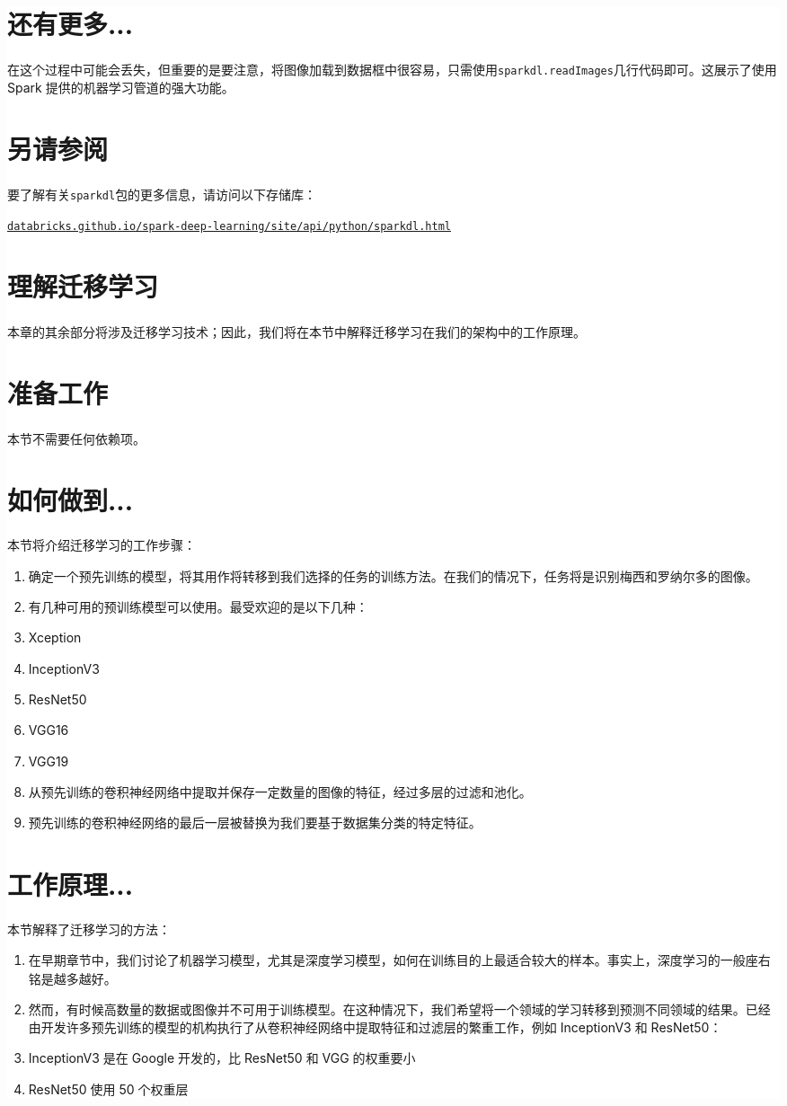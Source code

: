 # 还有更多...

在这个过程中可能会丢失，但重要的是要注意，将图像加载到数据框中很容易，只需使用`sparkdl.readImages`几行代码即可。这展示了使用 Spark 提供的机器学习管道的强大功能。

# 另请参阅

要了解有关`sparkdl`包的更多信息，请访问以下存储库：

[`databricks.github.io/spark-deep-learning/site/api/python/sparkdl.html`](https://databricks.github.io/spark-deep-learning/site/api/python/sparkdl.html)

# 理解迁移学习

本章的其余部分将涉及迁移学习技术；因此，我们将在本节中解释迁移学习在我们的架构中的工作原理。

# 准备工作

本节不需要任何依赖项。

# 如何做到...

本节将介绍迁移学习的工作步骤：

1.  确定一个预先训练的模型，将其用作将转移到我们选择的任务的训练方法。在我们的情况下，任务将是识别梅西和罗纳尔多的图像。

1.  有几种可用的预训练模型可以使用。最受欢迎的是以下几种：

1.  Xception

1.  InceptionV3

1.  ResNet50

1.  VGG16

1.  VGG19

1.  从预先训练的卷积神经网络中提取并保存一定数量的图像的特征，经过多层的过滤和池化。

1.  预先训练的卷积神经网络的最后一层被替换为我们要基于数据集分类的特定特征。

# 工作原理...

本节解释了迁移学习的方法：

1.  在早期章节中，我们讨论了机器学习模型，尤其是深度学习模型，如何在训练目的上最适合较大的样本。事实上，深度学习的一般座右铭是越多越好。

1.  然而，有时候高数量的数据或图像并不可用于训练模型。在这种情况下，我们希望将一个领域的学习转移到预测不同领域的结果。已经由开发许多预先训练的模型的机构执行了从卷积神经网络中提取特征和过滤层的繁重工作，例如 InceptionV3 和 ResNet50：

1.  InceptionV3 是在 Google 开发的，比 ResNet50 和 VGG 的权重要小

1.  ResNet50 使用 50 个权重层
